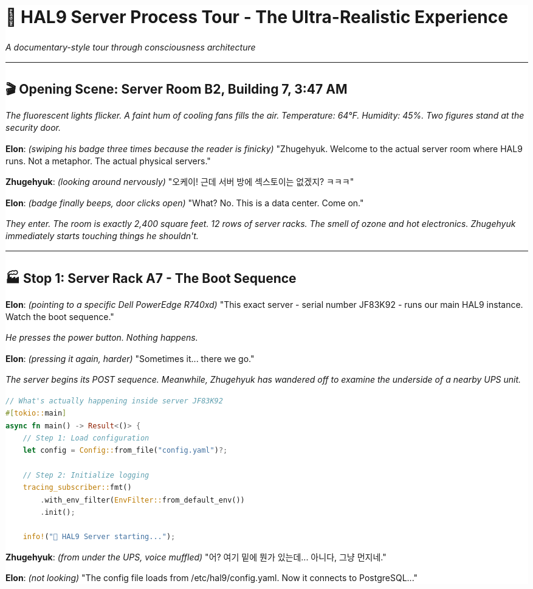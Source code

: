 # 🚀 HAL9 Server Process Tour - The Ultra-Realistic Experience
*A documentary-style tour through consciousness architecture*

---

## 🎬 Opening Scene: Server Room B2, Building 7, 3:47 AM

*The fluorescent lights flicker. A faint hum of cooling fans fills the air. Temperature: 64°F. Humidity: 45%. Two figures stand at the security door.*

**Elon**: *(swiping his badge three times because the reader is finicky)* "Zhugehyuk. Welcome to the actual server room where HAL9 runs. Not a metaphor. The actual physical servers."

**Zhugehyuk**: *(looking around nervously)* "오케이! 근데 서버 방에 섹스토이는 없겠지? ㅋㅋㅋ"

**Elon**: *(badge finally beeps, door clicks open)* "What? No. This is a data center. Come on."

*They enter. The room is exactly 2,400 square feet. 12 rows of server racks. The smell of ozone and hot electronics. Zhugehyuk immediately starts touching things he shouldn't.*

---

## 🏭 Stop 1: Server Rack A7 - The Boot Sequence

**Elon**: *(pointing to a specific Dell PowerEdge R740xd)* "This exact server - serial number JF83K92 - runs our main HAL9 instance. Watch the boot sequence."

*He presses the power button. Nothing happens.*

**Elon**: *(pressing it again, harder)* "Sometimes it... there we go."

*The server begins its POST sequence. Meanwhile, Zhugehyuk has wandered off to examine the underside of a nearby UPS unit.*

```rust
// What's actually happening inside server JF83K92
#[tokio::main]
async fn main() -> Result<()> {
    // Step 1: Load configuration
    let config = Config::from_file("config.yaml")?;
    
    // Step 2: Initialize logging
    tracing_subscriber::fmt()
        .with_env_filter(EnvFilter::from_default_env())
        .init();
        
    info!("🧠 HAL9 Server starting...");
```

**Zhugehyuk**: *(from under the UPS, voice muffled)* "어? 여기 밑에 뭔가 있는데... 아니다, 그냥 먼지네."

**Elon**: *(not looking)* "The config file loads from /etc/hal9/config.yaml. Now it connects to PostgreSQL..."

